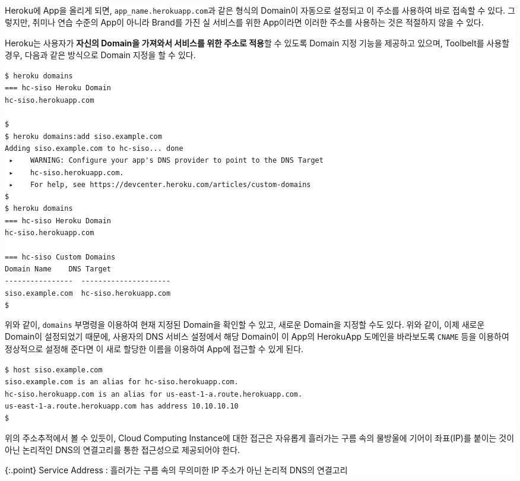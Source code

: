 Heroku에 App을 올리게 되면, `app_name.herokuapp.com`과 같은 형식의
Domain이 자동으로 설정되고 이 주소를 사용하여 바로 접속할 수 있다.
그렇지만, 취미나 연습 수준의 App이 아니라 Brand를 가진 실 서비스를
위한 App이라면 이러한 주소를 사용하는 것은 적절하지 않을 수 있다.

Heroku는 사용자가 **자신의 Domain을 가져와서 서비스를 위한 주소로
적용**할 수 있도록 Domain 지정 기능을 제공하고 있으며, Toolbelt를
사용할 경우, 다음과 같은 방식으로 Domain 지정을 할 수 있다.

```console
$ heroku domains
=== hc-siso Heroku Domain
hc-siso.herokuapp.com

$ 
$ heroku domains:add siso.example.com
Adding siso.example.com to hc-siso... done
 ▸    WARNING: Configure your app's DNS provider to point to the DNS Target 
 ▸    hc-siso.herokuapp.com.
 ▸    For help, see https://devcenter.heroku.com/articles/custom-domains
$ 
$ heroku domains
=== hc-siso Heroku Domain
hc-siso.herokuapp.com

=== hc-siso Custom Domains
Domain Name    DNS Target
----------------  ---------------------
siso.example.com  hc-siso.herokuapp.com
$ 
```

위와 같이, `domains` 부명령을 이용하여 현재 지정된 Domain을 확인할 수
있고, 새로운 Domain을 지정할 수도 있다. 위와 같이, 이제 새로운 Domain이
설정되었기 때문에, 사용자의 DNS 서비스 설정에서 해당 Domain이 이 App의
HerokuApp 도메인을 바라보도록 `CNAME` 등을 이용하여 정상적으로 설정해
준다면 이 새로 할당한 이름을 이용하여 App에 접근할 수 있게 된다.

```console
$ host siso.example.com
siso.example.com is an alias for hc-siso.herokuapp.com.
hc-siso.herokuapp.com is an alias for us-east-1-a.route.herokuapp.com.
us-east-1-a.route.herokuapp.com has address 10.10.10.10
$ 
```

위의 주소추적에서 볼 수 있듯이, Cloud Computing Instance에 대한 접근은
자유롭게 흘러가는 구름 속의 물방울에 기어이 좌표(IP)를 붙이는 것이 아닌
논리적인 DNS의 연결고리를 통한 접근성으로 제공되어야 한다.

{:.point}
Service Address
: 흘러가는 구름 속의 무의미한 IP 주소가 아닌 논리적 DNS의 연결고리

